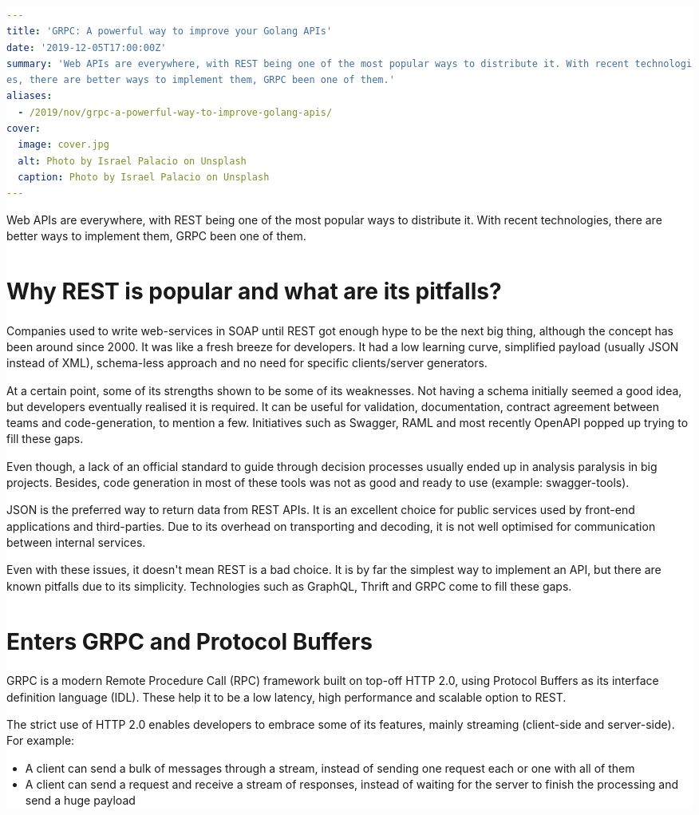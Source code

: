 ```yaml
---
title: 'GRPC: A powerful way to improve your Golang APIs'
date: '2019-12-05T17:00:00Z'
summary: 'Web APIs are everywhere, with REST being one of the most popular ways to distribute it. With recent technologies, there are better ways to implement them, GRPC been one of them.'
aliases:
  - /2019/nov/grpc-a-powerful-way-to-improve-golang-apis/
cover:
  image: cover.jpg
  alt: Photo by Israel Palacio on Unsplash
  caption: Photo by Israel Palacio on Unsplash
---
```


Web APIs are everywhere, with REST being one of the most popular ways to distribute it. With recent technologies, there are better ways to implement them, GRPC been one of them.

# Why REST is popular and what are its pitfalls?

Companies used to write web-services in SOAP until REST got enough hype to be the next big thing, although the concept has been around since 2000. It was like a fresh breeze for developers. It had a low learning curve, simplified payload (usually JSON instead of XML), schema-less approach and no need for specific clients/server generators.

At a certain point, some of its strengths shown to be some of its weaknesses. Not having a schema initially seemed a good idea, but developers eventually realised it is required. It can be useful for validation, documentation, contract agreement between teams and code-generation, to mention a few. Initiatives such as Swagger, RAML and most recently OpenAPI popped up trying to fill these gaps.

Even though, a lack of an official standard to guide through decision processes usually ended up in analysis paralysis in big projects. Besides, code generation in most of these tools was not as good and ready to use (example: swagger-tools).

JSON is the preferred way to return data from REST APIs. It is an excellent choice for public services used by front-end applications and third-parties. Due to its overhead on transporting and decoding, it is not well optimised for communication between internal services.

Even with these issues, it doesn't mean REST is a bad choice. It is by far the simplest way to implement an API, but there are known pitfalls due to its simplicity. Technologies such as GraphQL, Thrift and GRPC come to fill these gaps.

# Enters GRPC and Protocol Buffers

GRPC is a modern Remote Procedure Call (RPC) framework built on top-off HTTP 2.0, using Protocol Buffers as its interface definition language (IDL). These help it to be a low latency, high performance and scalable option to REST.

The strict use of HTTP 2.0 enables developers to embrace some of its features, mainly streaming (client-side and server-side). For example:

- A client can send a bulk of messages through a stream, instead of sending one request each or one with all of them
- A client can send a request and receive a stream of responses, instead of waiting for the server to finish the processing and send a huge payload

